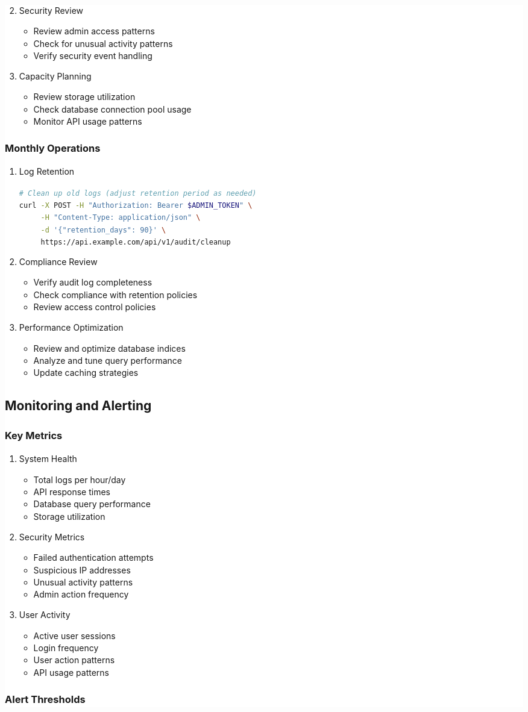 2. Security Review
   - Review admin access patterns
   - Check for unusual activity patterns
   - Verify security event handling

3. Capacity Planning
   - Review storage utilization
   - Check database connection pool usage
   - Monitor API usage patterns

### Monthly Operations

1. Log Retention
   ```bash
   # Clean up old logs (adjust retention period as needed)
   curl -X POST -H "Authorization: Bearer $ADMIN_TOKEN" \
        -H "Content-Type: application/json" \
        -d '{"retention_days": 90}' \
        https://api.example.com/api/v1/audit/cleanup
   ```

2. Compliance Review
   - Verify audit log completeness
   - Check compliance with retention policies
   - Review access control policies

3. Performance Optimization
   - Review and optimize database indices
   - Analyze and tune query performance
   - Update caching strategies

## Monitoring and Alerting

### Key Metrics

1. System Health
   - Total logs per hour/day
   - API response times
   - Database query performance
   - Storage utilization

2. Security Metrics
   - Failed authentication attempts
   - Suspicious IP addresses
   - Unusual activity patterns
   - Admin action frequency

3. User Activity
   - Active user sessions
   - Login frequency
   - User action patterns
   - API usage patterns

### Alert Thresholds
